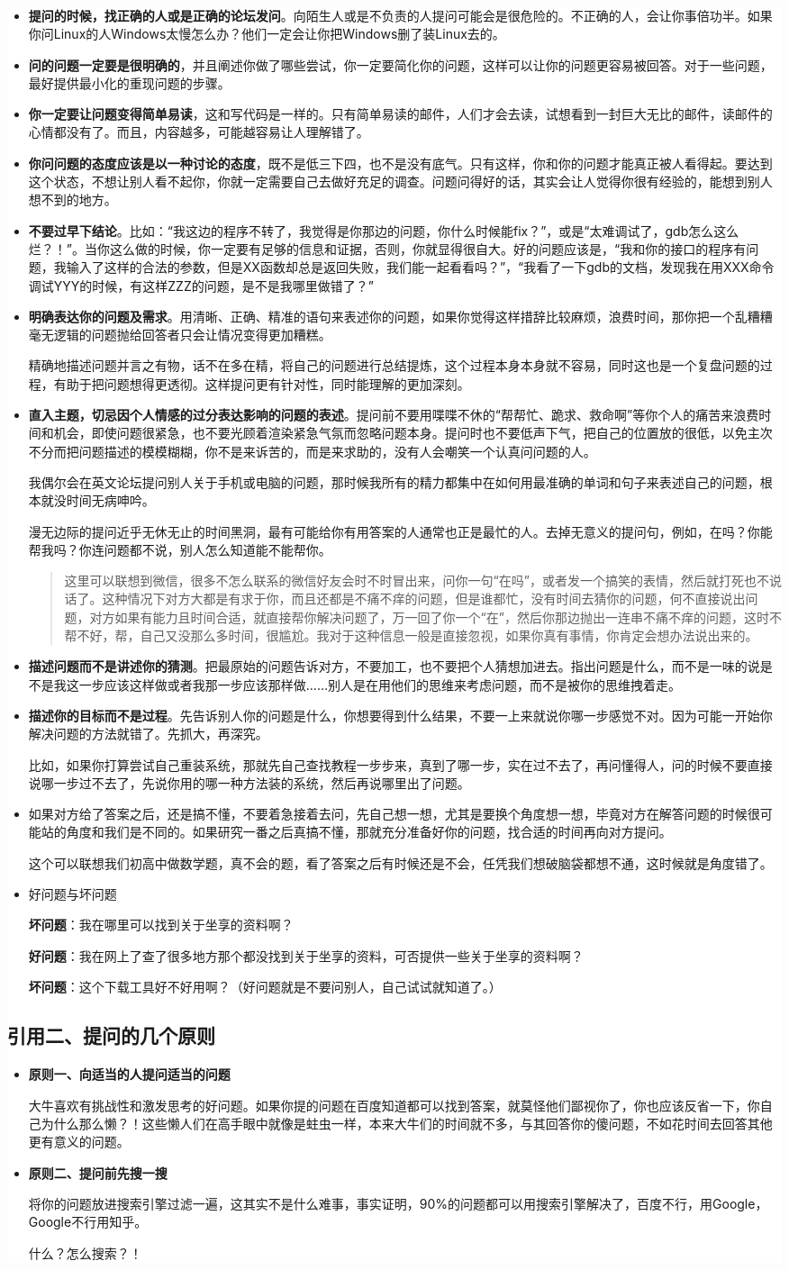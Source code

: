 * **提问的时候，找正确的人或是正确的论坛发问**。向陌生人或是不负责的人提问可能会是很危险的。不正确的人，会让你事倍功半。如果你问Linux的人Windows太慢怎么办？他们一定会让你把Windows删了装Linux去的。

* **问的问题一定要是很明确的**，并且阐述你做了哪些尝试，你一定要简化你的问题，这样可以让你的问题更容易被回答。对于一些问题，最好提供最小化的重现问题的步骤。

* **你一定要让问题变得简单易读**，这和写代码是一样的。只有简单易读的邮件，人们才会去读，试想看到一封巨大无比的邮件，读邮件的心情都没有了。而且，内容越多，可能越容易让人理解错了。

* **你问问题的态度应该是以一种讨论的态度**，既不是低三下四，也不是没有底气。只有这样，你和你的问题才能真正被人看得起。要达到这个状态，不想让别人看不起你，你就一定需要自己去做好充足的调查。问题问得好的话，其实会让人觉得你很有经验的，能想到别人想不到的地方。

* **不要过早下结论**。比如：“我这边的程序不转了，我觉得是你那边的问题，你什么时候能fix？”，或是“太难调试了，gdb怎么这么烂？！”。当你这么做的时候，你一定要有足够的信息和证据，否则，你就显得很自大。好的问题应该是，“我和你的接口的程序有问题，我输入了这样的合法的参数，但是XX函数却总是返回失败，我们能一起看看吗？”，“我看了一下gdb的文档，发现我在用XXX命令调试YYY的时候，有这样ZZZ的问题，是不是我哪里做错了？”

* **明确表达你的问题及需求**。用清晰、正确、精准的语句来表述你的问题，如果你觉得这样措辞比较麻烦，浪费时间，那你把一个乱糟糟毫无逻辑的问题抛给回答者只会让情况变得更加糟糕。
  
  精确地描述问题并言之有物，话不在多在精，将自己的问题进行总结提炼，这个过程本身本身就不容易，同时这也是一个复盘问题的过程，有助于把问题想得更透彻。这样提问更有针对性，同时能理解的更加深刻。

* **直入主题，切忌因个人情感的过分表达影响的问题的表述**。提问前不要用喋喋不休的“帮帮忙、跪求、救命啊”等你个人的痛苦来浪费时间和机会，即使问题很紧急，也不要光顾着渲染紧急气氛而忽略问题本身。提问时也不要低声下气，把自己的位置放的很低，以免主次不分而把问题描述的模模糊糊，你不是来诉苦的，而是来求助的，没有人会嘲笑一个认真问问题的人。
  
  我偶尔会在英文论坛提问别人关于手机或电脑的问题，那时候我所有的精力都集中在如何用最准确的单词和句子来表述自己的问题，根本就没时间无病呻吟。
  
  漫无边际的提问近乎无休无止的时间黑洞，最有可能给你有用答案的人通常也正是最忙的人。去掉无意义的提问句，例如，在吗？你能帮我吗？你连问题都不说，别人怎么知道能不能帮你。
  
  >这里可以联想到微信，很多不怎么联系的微信好友会时不时冒出来，问你一句“在吗”，或者发一个搞笑的表情，然后就打死也不说话了。这种情况下对方大都是有求于你，而且还都是不痛不痒的问题，但是谁都忙，没有时间去猜你的问题，何不直接说出问题，对方如果有能力且时间合适，就直接帮你解决问题了，万一回了你一个“在”，然后你那边抛出一连串不痛不痒的问题，这时不帮不好，帮，自己又没那么多时间，很尴尬。我对于这种信息一般是直接忽视，如果你真有事情，你肯定会想办法说出来的。

* **描述问题而不是讲述你的猜测**。把最原始的问题告诉对方，不要加工，也不要把个人猜想加进去。指出问题是什么，而不是一味的说是不是我这一步应该这样做或者我那一步应该那样做……别人是在用他们的思维来考虑问题，而不是被你的思维拽着走。

* **描述你的目标而不是过程**。先告诉别人你的问题是什么，你想要得到什么结果，不要一上来就说你哪一步感觉不对。因为可能一开始你解决问题的方法就错了。先抓大，再深究。
  
  比如，如果你打算尝试自己重装系统，那就先自己查找教程一步步来，真到了哪一步，实在过不去了，再问懂得人，问的时候不要直接说哪一步过不去了，先说你用的哪一种方法装的系统，然后再说哪里出了问题。

* 如果对方给了答案之后，还是搞不懂，不要着急接着去问，先自己想一想，尤其是要换个角度想一想，毕竟对方在解答问题的时候很可能站的角度和我们是不同的。如果研究一番之后真搞不懂，那就充分准备好你的问题，找合适的时间再向对方提问。
  
  这个可以联想我们初高中做数学题，真不会的题，看了答案之后有时候还是不会，任凭我们想破脑袋都想不通，这时候就是角度错了。

* 好问题与坏问题

    **坏问题**：我在哪里可以找到关于坐享的资料啊？

    **好问题**：我在网上了查了很多地方那个都没找到关于坐享的资料，可否提供一些关于坐享的资料啊？

    **坏问题**：这个下载工具好不好用啊？（好问题就是不要问别人，自己试试就知道了。）

## 引用二、提问的几个原则

* **原则一、向适当的人提问适当的问题**

    大牛喜欢有挑战性和激发思考的好问题。如果你提的问题在百度知道都可以找到答案，就莫怪他们鄙视你了，你也应该反省一下，你自己为什么那么懒？！这些懒人们在高手眼中就像是蛀虫一样，本来大牛们的时间就不多，与其回答你的傻问题，不如花时间去回答其他更有意义的问题。

* **原则二、提问前先搜一搜**

    将你的问题放进搜索引擎过滤一遍，这其实不是什么难事，事实证明，90%的问题都可以用搜索引擎解决了，百度不行，用Google，Google不行用知乎。

    什么？怎么搜索？！
